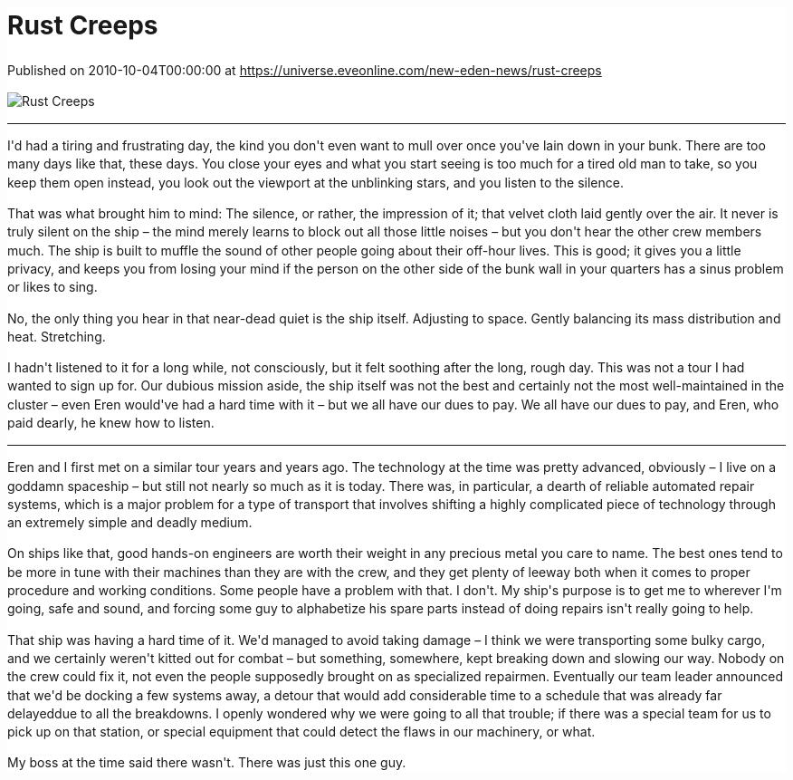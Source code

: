 # Rust Creeps
Published on 2010-10-04T00:00:00 at https://universe.eveonline.com/new-eden-news/rust-creeps

![Rust Creeps](https://web.ccpgamescdn.com/communityassets/img/chronicles/chronicleImage/RustCreeps.jpg)

---

I'd had a tiring and frustrating day, the kind you don't even want to mull over once you've lain down in your bunk. There are too many days like that, these days. You close your eyes and what you start seeing is too much for a tired old man to take, so you keep them open instead, you look out the viewport at the unblinking stars, and you listen to the silence.

That was what brought him to mind: The silence, or rather, the impression of it; that velvet cloth laid gently over the air. It never is truly silent on the ship – the mind merely learns to block out all those little noises – but you don't hear the other crew members much. The ship is built to muffle the sound of other people going about their off-hour lives. This is good; it gives you a little privacy, and keeps you from losing your mind if the person on the other side of the bunk wall in your quarters has a sinus problem or likes to sing.

No, the only thing you hear in that near-dead quiet is the ship itself. Adjusting to space. Gently balancing its mass distribution and heat. Stretching.

I hadn't listened to it for a long while, not consciously, but it felt soothing after the long, rough day. This was not a tour I had wanted to sign up for. Our dubious mission aside, the ship itself was not the best and certainly not the most well-maintained in the cluster – even Eren would've had a hard time with it – but we all have our dues to pay. We all have our dues to pay, and Eren, who paid dearly, he knew how to listen.

***

Eren and I first met on a similar tour years and years ago. The technology at the time was pretty advanced, obviously – I live on a goddamn spaceship – but still not nearly so much as it is today. There was, in particular, a dearth of reliable automated repair systems, which is a major problem for a type of transport that involves shifting a highly complicated piece of technology through an extremely simple and deadly medium.

On ships like that, good hands-on engineers are worth their weight in any precious metal you care to name. The best ones tend to be more in tune with their machines than they are with the crew, and they get plenty of leeway both when it comes to proper procedure and working conditions. Some people have a problem with that. I don't. My ship's purpose is to get me to wherever I'm going, safe and sound, and forcing some guy to alphabetize his spare parts instead of doing repairs isn't really going to help.

That ship was having a hard time of it. We'd managed to avoid taking damage – I think we were transporting some bulky cargo, and we certainly weren't kitted out for combat – but something, somewhere, kept breaking down and slowing our way. Nobody on the crew could fix it, not even the people supposedly brought on as specialized repairmen. Eventually our team leader announced that we'd be docking a few systems away, a detour that would add considerable time to a schedule that was already far delayeddue to all the breakdowns. I openly wondered why we were going to all that trouble; if there was a special team for us to pick up on that station, or special equipment that could detect the flaws in our machinery, or what.

My boss at the time said there wasn't. There was just this one guy.
